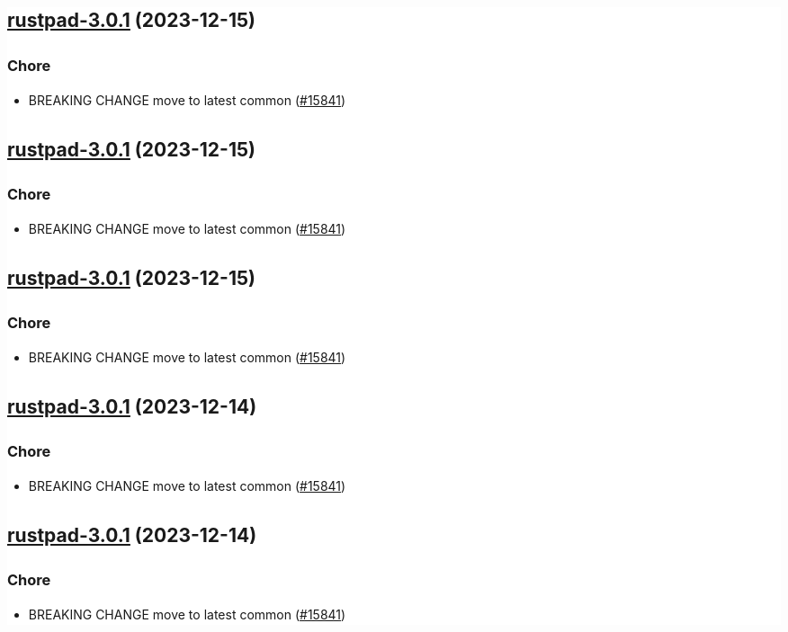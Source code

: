 

## [rustpad-3.0.1](https://github.com/truecharts/charts/compare/rustpad-2.0.13...rustpad-3.0.1) (2023-12-15)

### Chore

- BREAKING CHANGE move to latest common ([#15841](https://github.com/truecharts/charts/issues/15841))
  
  


## [rustpad-3.0.1](https://github.com/truecharts/charts/compare/rustpad-2.0.13...rustpad-3.0.1) (2023-12-15)

### Chore

- BREAKING CHANGE move to latest common ([#15841](https://github.com/truecharts/charts/issues/15841))
  
  


## [rustpad-3.0.1](https://github.com/truecharts/charts/compare/rustpad-2.0.13...rustpad-3.0.1) (2023-12-15)

### Chore

- BREAKING CHANGE move to latest common ([#15841](https://github.com/truecharts/charts/issues/15841))
  
  


## [rustpad-3.0.1](https://github.com/truecharts/charts/compare/rustpad-2.0.13...rustpad-3.0.1) (2023-12-14)

### Chore

- BREAKING CHANGE move to latest common ([#15841](https://github.com/truecharts/charts/issues/15841))
  
  


## [rustpad-3.0.1](https://github.com/truecharts/charts/compare/rustpad-2.0.13...rustpad-3.0.1) (2023-12-14)

### Chore

- BREAKING CHANGE move to latest common ([#15841](https://github.com/truecharts/charts/issues/15841))
  
  
